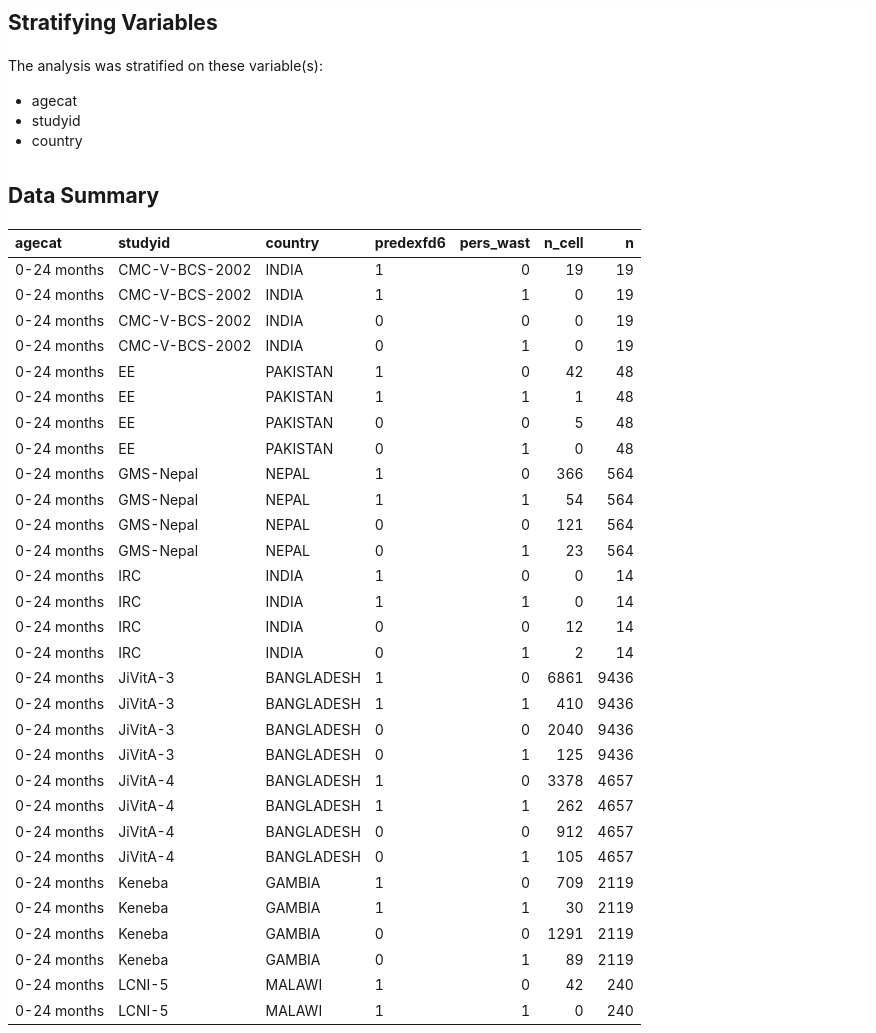 ## Stratifying Variables

The analysis was stratified on these variable(s):

* agecat
* studyid
* country

## Data Summary

|agecat      |studyid        |country                      |predexfd6 | pers_wast| n_cell|    n|
|:-----------|:--------------|:----------------------------|:---------|---------:|------:|----:|
|0-24 months |CMC-V-BCS-2002 |INDIA                        |1         |         0|     19|   19|
|0-24 months |CMC-V-BCS-2002 |INDIA                        |1         |         1|      0|   19|
|0-24 months |CMC-V-BCS-2002 |INDIA                        |0         |         0|      0|   19|
|0-24 months |CMC-V-BCS-2002 |INDIA                        |0         |         1|      0|   19|
|0-24 months |EE             |PAKISTAN                     |1         |         0|     42|   48|
|0-24 months |EE             |PAKISTAN                     |1         |         1|      1|   48|
|0-24 months |EE             |PAKISTAN                     |0         |         0|      5|   48|
|0-24 months |EE             |PAKISTAN                     |0         |         1|      0|   48|
|0-24 months |GMS-Nepal      |NEPAL                        |1         |         0|    366|  564|
|0-24 months |GMS-Nepal      |NEPAL                        |1         |         1|     54|  564|
|0-24 months |GMS-Nepal      |NEPAL                        |0         |         0|    121|  564|
|0-24 months |GMS-Nepal      |NEPAL                        |0         |         1|     23|  564|
|0-24 months |IRC            |INDIA                        |1         |         0|      0|   14|
|0-24 months |IRC            |INDIA                        |1         |         1|      0|   14|
|0-24 months |IRC            |INDIA                        |0         |         0|     12|   14|
|0-24 months |IRC            |INDIA                        |0         |         1|      2|   14|
|0-24 months |JiVitA-3       |BANGLADESH                   |1         |         0|   6861| 9436|
|0-24 months |JiVitA-3       |BANGLADESH                   |1         |         1|    410| 9436|
|0-24 months |JiVitA-3       |BANGLADESH                   |0         |         0|   2040| 9436|
|0-24 months |JiVitA-3       |BANGLADESH                   |0         |         1|    125| 9436|
|0-24 months |JiVitA-4       |BANGLADESH                   |1         |         0|   3378| 4657|
|0-24 months |JiVitA-4       |BANGLADESH                   |1         |         1|    262| 4657|
|0-24 months |JiVitA-4       |BANGLADESH                   |0         |         0|    912| 4657|
|0-24 months |JiVitA-4       |BANGLADESH                   |0         |         1|    105| 4657|
|0-24 months |Keneba         |GAMBIA                       |1         |         0|    709| 2119|
|0-24 months |Keneba         |GAMBIA                       |1         |         1|     30| 2119|
|0-24 months |Keneba         |GAMBIA                       |0         |         0|   1291| 2119|
|0-24 months |Keneba         |GAMBIA                       |0         |         1|     89| 2119|
|0-24 months |LCNI-5         |MALAWI                       |1         |         0|     42|  240|
|0-24 months |LCNI-5         |MALAWI                       |1         |         1|      0|  240|